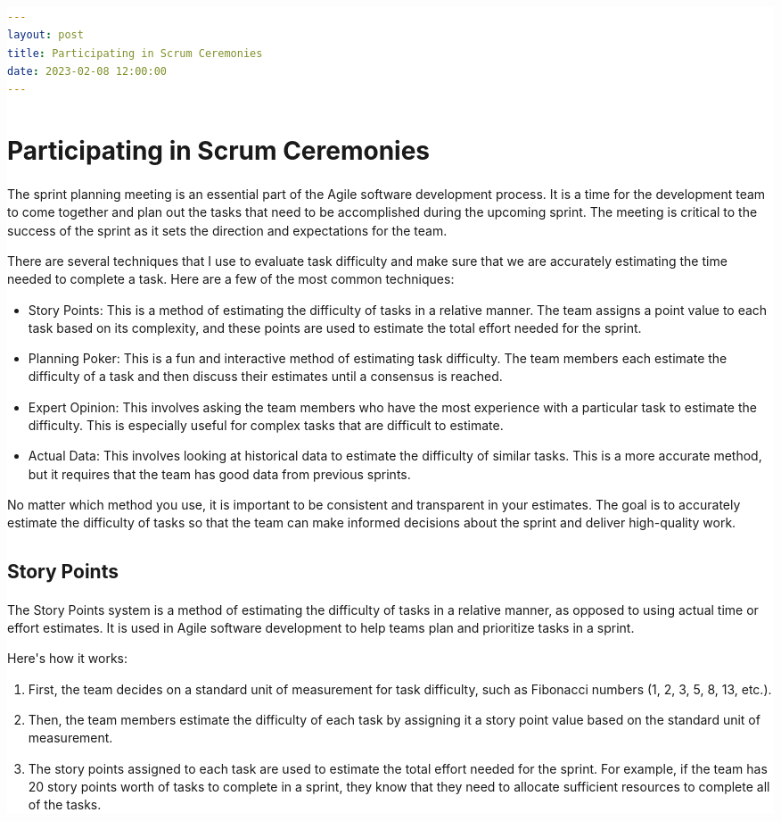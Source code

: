 ```yaml
---
layout: post
title: Participating in Scrum Ceremonies
date: 2023-02-08 12:00:00
---
```


# Participating in Scrum Ceremonies

The sprint planning meeting is an essential part of the Agile software development process. It is a time for the development team to come together and plan out the tasks that need to be accomplished during the upcoming sprint. The meeting is critical to the success of the sprint as it sets the direction and expectations for the team.

There are several techniques that I use to evaluate task difficulty and make sure that we are accurately estimating the time needed to complete a task. Here are a few of the most common techniques:

- Story Points: This is a method of estimating the difficulty of tasks in a relative manner. The team assigns a point value to each task based on its complexity, and these points are used to estimate the total effort needed for the sprint.

- Planning Poker: This is a fun and interactive method of estimating task difficulty. The team members each estimate the difficulty of a task and then discuss their estimates until a consensus is reached.

- Expert Opinion: This involves asking the team members who have the most experience with a particular task to estimate the difficulty. This is especially useful for complex tasks that are difficult to estimate.

- Actual Data: This involves looking at historical data to estimate the difficulty of similar tasks. This is a more accurate method, but it requires that the team has good data from previous sprints.

No matter which method you use, it is important to be consistent and transparent in your estimates. The goal is to accurately estimate the difficulty of tasks so that the team can make informed decisions about the sprint and deliver high-quality work.

## Story Points

The Story Points system is a method of estimating the difficulty of tasks in a relative manner, as opposed to using actual time or effort estimates. It is used in Agile software development to help teams plan and prioritize tasks in a sprint.

Here's how it works:

1. First, the team decides on a standard unit of measurement for task difficulty, such as Fibonacci numbers (1, 2, 3, 5, 8, 13, etc.).

2. Then, the team members estimate the difficulty of each task by assigning it a story point value based on the standard unit of measurement.

3. The story points assigned to each task are used to estimate the total effort needed for the sprint. For example, if the team has 20 story points worth of tasks to complete in a sprint, they know that they need to allocate sufficient resources to complete all of the tasks.
